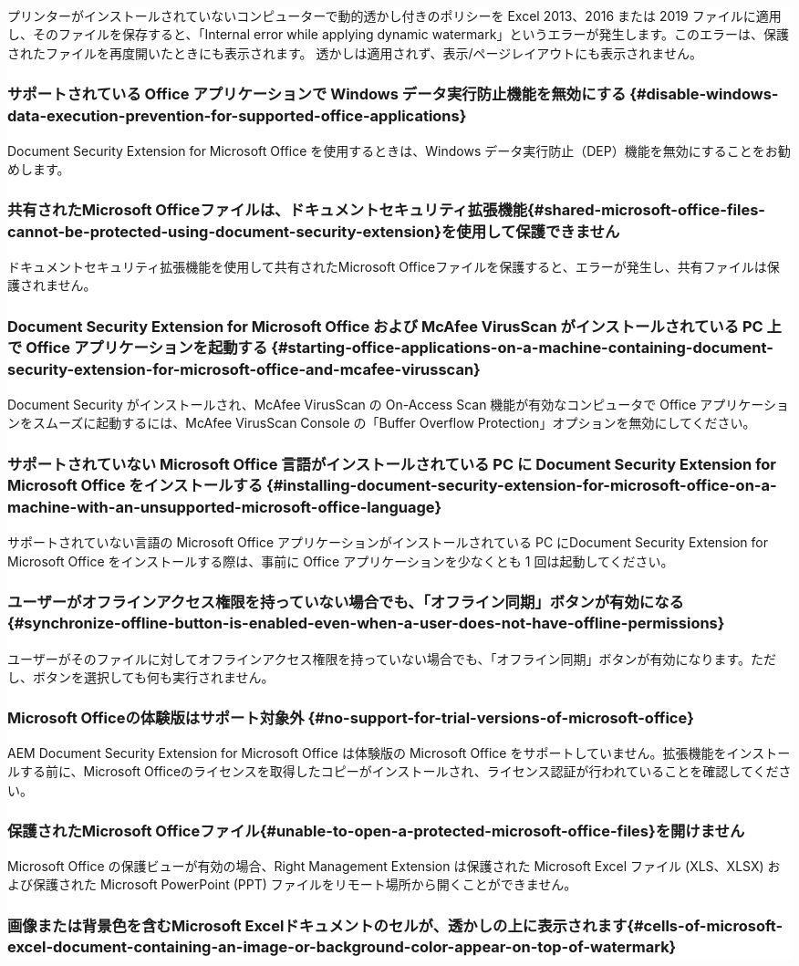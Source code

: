 プリンターがインストールされていないコンピューターで動的透かし付きのポリシーを Excel 2013、2016 または 2019 ファイルに適用し、そのファイルを保存すると、「Internal error while applying dynamic watermark」というエラーが発生します。このエラーは、保護されたファイルを再度開いたときにも表示されます。 透かしは適用されず、表示/ページレイアウトにも表示されません。

### サポートされている Office アプリケーションで Windows データ実行防止機能を無効にする  {#disable-windows-data-execution-prevention-for-supported-office-applications}

Document Security Extension for Microsoft Office を使用するときは、Windows データ実行防止（DEP）機能を無効にすることをお勧めします。

### 共有されたMicrosoft Officeファイルは、ドキュメントセキュリティ拡張機能{#shared-microsoft-office-files-cannot-be-protected-using-document-security-extension}を使用して保護できません

ドキュメントセキュリティ拡張機能を使用して共有されたMicrosoft Officeファイルを保護すると、エラーが発生し、共有ファイルは保護されません。

### Document Security Extension for Microsoft Office および McAfee VirusScan がインストールされている PC 上で Office アプリケーションを起動する {#starting-office-applications-on-a-machine-containing-document-security-extension-for-microsoft-office-and-mcafee-virusscan}

Document Security がインストールされ、McAfee VirusScan の On-Access Scan 機能が有効なコンピュータで Office アプリケーションをスムーズに起動するには、McAfee VirusScan Console の「Buffer Overflow Protection」オプションを無効にしてください。

### サポートされていない Microsoft Office 言語がインストールされている PC に Document Security Extension for Microsoft Office をインストールする  {#installing-document-security-extension-for-microsoft-office-on-a-machine-with-an-unsupported-microsoft-office-language}

サポートされていない言語の Microsoft Office アプリケーションがインストールされている PC にDocument Security Extension for Microsoft Office をインストールする際は、事前に Office アプリケーションを少なくとも 1 回は起動してください。

### ユーザーがオフラインアクセス権限を持っていない場合でも、「オフライン同期」ボタンが有効になる  {#synchronize-offline-button-is-enabled-even-when-a-user-does-not-have-offline-permissions}

ユーザーがそのファイルに対してオフラインアクセス権限を持っていない場合でも、「オフライン同期」ボタンが有効になります。ただし、ボタンを選択しても何も実行されません。

### Microsoft Officeの体験版はサポート対象外 {#no-support-for-trial-versions-of-microsoft-office}

AEM Document Security Extension for Microsoft Office は体験版の Microsoft Office をサポートしていません。拡張機能をインストールする前に、Microsoft Officeのライセンスを取得したコピーがインストールされ、ライセンス認証が行われていることを確認してください。

### 保護されたMicrosoft Officeファイル{#unable-to-open-a-protected-microsoft-office-files}を開けません

Microsoft Office の保護ビューが有効の場合、Right  Management Extension は保護された Microsoft Excel ファイル (XLS、XLSX) および保護された Microsoft PowerPoint (PPT) ファイルをリモート場所から開くことができません。

### 画像または背景色を含むMicrosoft Excelドキュメントのセルが、透かしの上に表示されます{#cells-of-microsoft-excel-document-containing-an-image-or-background-color-appear-on-top-of-watermark}
